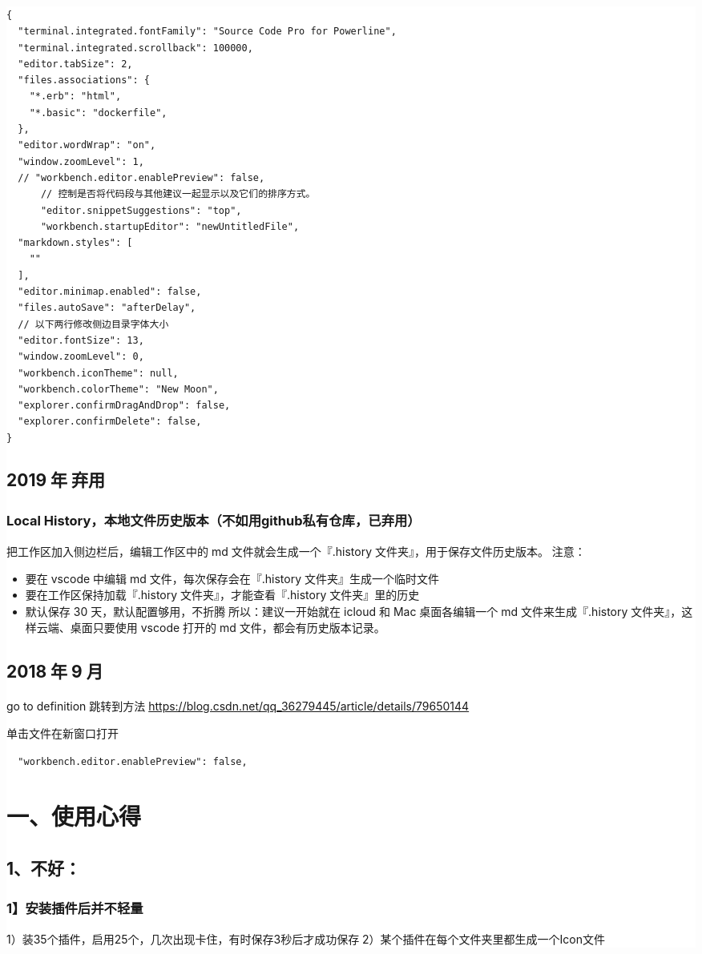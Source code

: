 ```
{
  "terminal.integrated.fontFamily": "Source Code Pro for Powerline",
  "terminal.integrated.scrollback": 100000,
  "editor.tabSize": 2,
  "files.associations": {
    "*.erb": "html",
    "*.basic": "dockerfile",
  },
  "editor.wordWrap": "on",
  "window.zoomLevel": 1,
  // "workbench.editor.enablePreview": false, 
      // 控制是否将代码段与其他建议一起显示以及它们的排序方式。
      "editor.snippetSuggestions": "top",
      "workbench.startupEditor": "newUntitledFile",
  "markdown.styles": [
    ""
  ],
  "editor.minimap.enabled": false,
  "files.autoSave": "afterDelay",
  // 以下两行修改侧边目录字体大小
  "editor.fontSize": 13,
  "window.zoomLevel": 0,
  "workbench.iconTheme": null,
  "workbench.colorTheme": "New Moon",
  "explorer.confirmDragAndDrop": false,
  "explorer.confirmDelete": false,
}
```



## 2019 年 弃用
### Local History，本地文件历史版本（不如用github私有仓库，已弃用）
把工作区加入侧边栏后，编辑工作区中的 md 文件就会生成一个『.history 文件夹』，用于保存文件历史版本。
注意：
* 要在 vscode 中编辑 md 文件，每次保存会在『.history 文件夹』生成一个临时文件
* 要在工作区保持加载『.history 文件夹』，才能查看『.history 文件夹』里的历史
* 默认保存 30 天，默认配置够用，不折腾
所以：建议一开始就在 icloud 和 Mac 桌面各编辑一个 md 文件来生成『.history 文件夹』，这样云端、桌面只要使用 vscode 打开的 md 文件，都会有历史版本记录。


## 2018 年 9 月
go to definition 跳转到方法
https://blog.csdn.net/qq_36279445/article/details/79650144

单击文件在新窗口打开
```
  "workbench.editor.enablePreview": false, 
```

# 一、使用心得
## 1、不好：
### 1】安装插件后并不轻量
1）装35个插件，启用25个，几次出现卡住，有时保存3秒后才成功保存
2）某个插件在每个文件夹里都生成一个Icon文件
